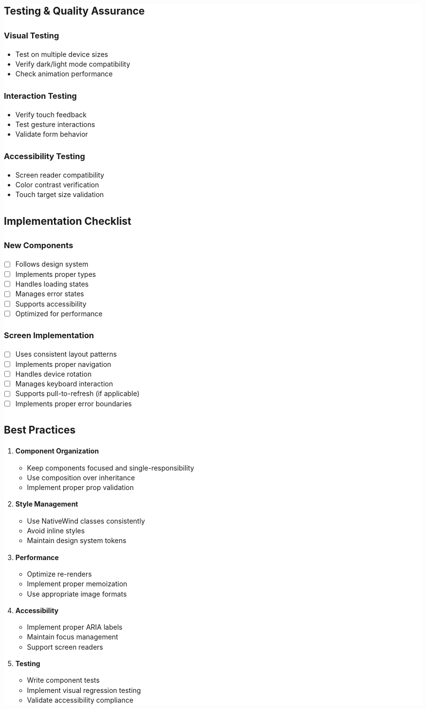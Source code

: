 ## Testing & Quality Assurance

### Visual Testing
- Test on multiple device sizes
- Verify dark/light mode compatibility
- Check animation performance

### Interaction Testing
- Verify touch feedback
- Test gesture interactions
- Validate form behavior

### Accessibility Testing
- Screen reader compatibility
- Color contrast verification
- Touch target size validation

## Implementation Checklist

### New Components
- [ ] Follows design system
- [ ] Implements proper types
- [ ] Handles loading states
- [ ] Manages error states
- [ ] Supports accessibility
- [ ] Optimized for performance

### Screen Implementation
- [ ] Uses consistent layout patterns
- [ ] Implements proper navigation
- [ ] Handles device rotation
- [ ] Manages keyboard interaction
- [ ] Supports pull-to-refresh (if applicable)
- [ ] Implements proper error boundaries

## Best Practices

1. **Component Organization**
   - Keep components focused and single-responsibility
   - Use composition over inheritance
   - Implement proper prop validation

2. **Style Management**
   - Use NativeWind classes consistently
   - Avoid inline styles
   - Maintain design system tokens

3. **Performance**
   - Optimize re-renders
   - Implement proper memoization
   - Use appropriate image formats

4. **Accessibility**
   - Implement proper ARIA labels
   - Maintain focus management
   - Support screen readers

5. **Testing**
   - Write component tests
   - Implement visual regression testing
   - Validate accessibility compliance